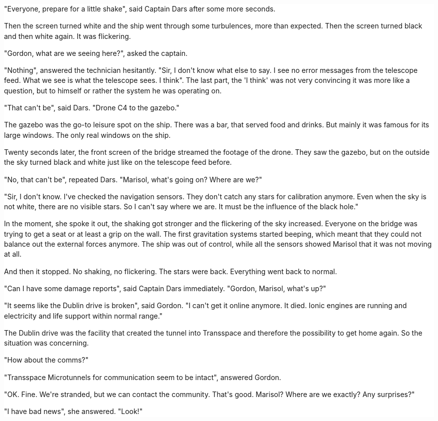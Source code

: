 "Everyone, prepare for a little shake", said Captain Dars after some more
seconds.

Then the screen turned white and the ship went through some turbulences, more
than expected. Then the screen turned black and then white again. It was
flickering.

"Gordon, what are we seeing here?", asked the captain.

"Nothing", answered the technician hesitantly. "Sir, I don't know what else to
say. I see no error messages from the telescope feed. What we see is what the
telescope sees. I think". The last part, the 'I think' was not very convincing
it was more like a question, but to himself or rather the system he was
operating on.

"That can't be", said Dars. "Drone C4 to the gazebo."

The gazebo was the go-to leisure spot on the ship. There was a bar, that served
food and drinks. But mainly it was famous for its large windows. The only real
windows on the ship.

Twenty seconds later, the front screen of the bridge streamed the footage of the
drone. They saw the gazebo, but on the outside the sky turned black and white
just like on the telescope feed before.

"No, that can't be", repeated Dars. "Marisol, what's going on? Where are we?"

"Sir, I don't know. I've checked the navigation sensors. They don't catch any
stars for calibration anymore. Even when the sky is not white, there are no
visible stars. So I can't say where we are. It must be the influence of the
black hole."

In the moment, she spoke it out, the shaking got stronger and the flickering of
the sky increased. Everyone on the bridge was trying to get a seat or at least a
grip on the wall. The first gravitation systems started beeping, which meant
that they could not balance out the external forces anymore. The ship was out of
control, while all the sensors showed Marisol that it was not moving at all.

And then it stopped. No shaking, no flickering. The stars were back. Everything
went back to normal.

"Can I have some damage reports", said Captain Dars immediately. "Gordon,
Marisol, what's up?"

"It seems like the Dublin drive is broken", said Gordon. "I can't get it online
anymore. It died. Ionic engines are running and electricity and life support
within normal range."

The Dublin drive was the facility that created the tunnel into Transspace and
therefore the possibility to get home again. So the situation was concerning.

"How about the comms?"

"Transspace Microtunnels for communication seem to be intact", answered Gordon.

"OK. Fine. We're stranded, but we can contact the community. That's good.
Marisol? Where are we exactly? Any surprises?"

"I have bad news", she answered. "Look!"
